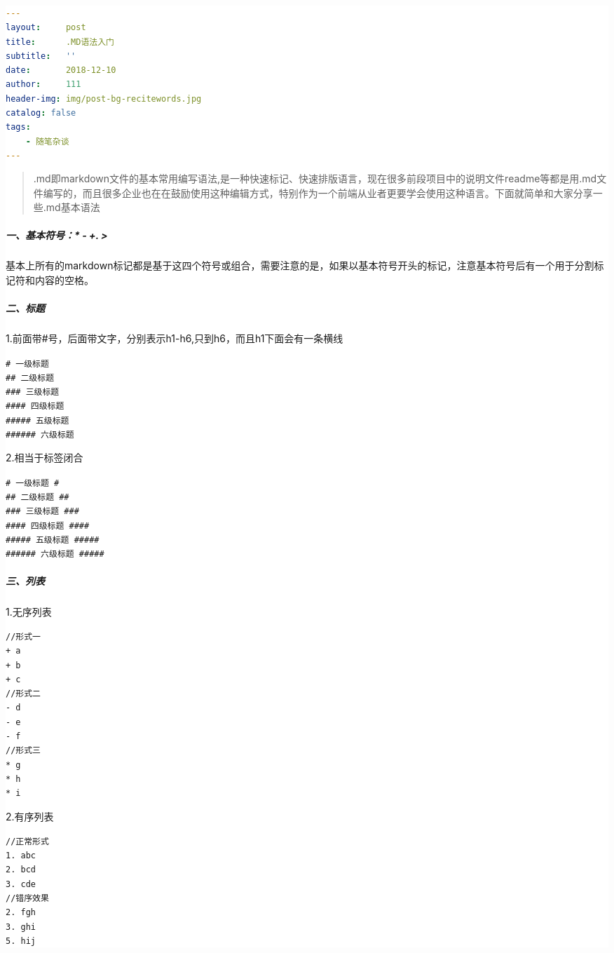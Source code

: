 ```yaml
---
layout:     post
title:      .MD语法入门
subtitle:   ''
date:       2018-12-10
author:     111
header-img: img/post-bg-recitewords.jpg
catalog: false
tags:
    - 随笔杂谈
---
```

>.md即markdown文件的基本常用编写语法,是一种快速标记、快速排版语言，现在很多前段项目中的说明文件readme等都是用.md文件编写的，而且很多企业也在在鼓励使用这种编辑方式，特别作为一个前端从业者更要学会使用这种语言。下面就简单和大家分享一些.md基本语法

##### 一、基本符号：* - +. >

基本上所有的markdown标记都是基于这四个符号或组合，需要注意的是，如果以基本符号开头的标记，注意基本符号后有一个用于分割标记符和内容的空格。

##### 二、标题
1.前面带#号，后面带文字，分别表示h1-h6,只到h6，而且h1下面会有一条横线

```
# 一级标题
## 二级标题
### 三级标题
#### 四级标题
##### 五级标题
###### 六级标题
```
2.相当于标签闭合
```
# 一级标题 #
## 二级标题 ##
### 三级标题 ###
#### 四级标题 ####
##### 五级标题 #####
###### 六级标题 #####
```
##### 三、列表
1.无序列表
```
//形式一
+ a
+ b
+ c
//形式二
- d
- e
- f
//形式三
* g
* h
* i
```
2.有序列表
```
//正常形式
1. abc
2. bcd
3. cde
//错序效果
2. fgh
3. ghi
5. hij
```